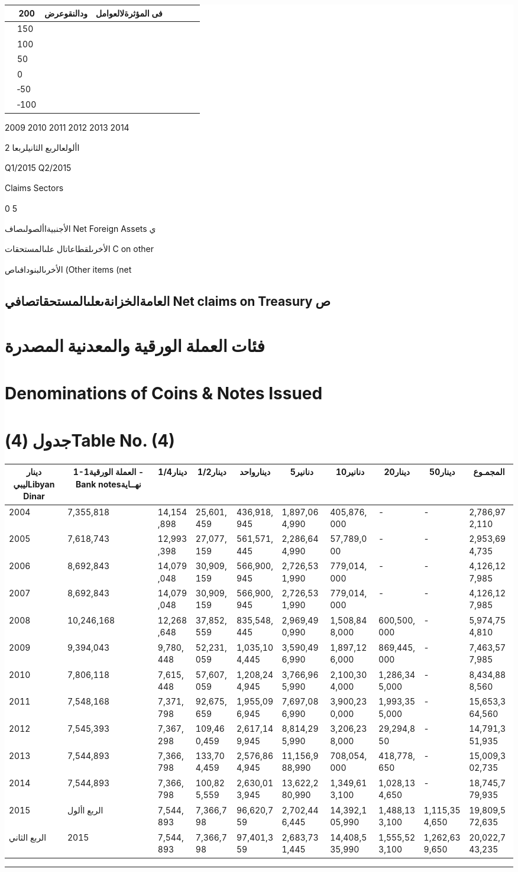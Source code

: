 | |200|ودالنقوعرض|فى المؤثرةلالعوامل| | | | |
|---|---|---|---|---|---|---|---|
| |150| | | | | | |
| |100| | | | | | |
| |50| | | | | | |
| |0| | | | | | |
| |‐50| | | | | | |
| |‐100| | | | | | |

2009 2010 2011 2012 2013 2014

2 األولعالربع الثانيلربعا

Q1/2015 Q2/2015

Claims Sectors

0 5

الأجنبيةاألصولىصاف Net Foreign Assets ي

الأخرىلقطاعاتال علىالمستحقات C on other

الأخرىالبنودافىاص (Other items (net

العامةالخزانةىعلىالمستحقاتصافي Net claims on Treasury ص
---
# فئات العملة الورقية والمعدنية المصدرة

# Denominations of Coins & Notes Issued

# جدول (4)Table No. (4)

|دينار ليبيLibyan Dinar|1-العملة الورقية1 - Bank notesنهــاية|1/4دينار|1/2دينار|دينارواحد|5دنانير|10دنانير|20دينار|50دينار|المجمـوع|
|---|---|---|---|---|---|---|---|---|---|
|2004|7,355,818|14,154,898|25,601,459|436,918,945|1,897,064,990|405,876,000|-|-|2,786,972,110|
|2005|7,618,743|12,993,398|27,077,159|561,571,445|2,286,644,990|57,789,000|-|-|2,953,694,735|
|2006|8,692,843|14,079,048|30,909,159|566,900,945|2,726,531,990|779,014,000|-|-|4,126,127,985|
|2007|8,692,843|14,079,048|30,909,159|566,900,945|2,726,531,990|779,014,000|-|-|4,126,127,985|
|2008|10,246,168|12,268,648|37,852,559|835,548,445|2,969,490,990|1,508,848,000|600,500,000|-|5,974,754,810|
|2009|9,394,043|9,780,448|52,231,059|1,035,104,445|3,590,496,990|1,897,126,000|869,445,000|-|7,463,577,985|
|2010|7,806,118|7,615,448|57,607,059|1,208,244,945|3,766,965,990|2,100,304,000|1,286,345,000|-|8,434,888,560|
|2011|7,548,168|7,371,798|92,675,659|1,955,096,945|7,697,086,990|3,900,230,000|1,993,355,000|-|15,653,364,560|
|2012|7,545,393|7,367,298|109,460,459|2,617,149,945|8,814,295,990|3,206,238,000|29,294,850|-|14,791,351,935|
|2013|7,544,893|7,366,798|133,704,459|2,576,864,945|11,156,988,990|708,054,000|418,778,650|-|15,009,302,735|
|2014|7,544,893|7,366,798|100,825,559|2,630,013,945|13,622,280,990|1,349,613,100|1,028,134,650|-|18,745,779,935|
|2015|الربع األول|7,544,893|7,366,798|96,620,759|2,702,446,445|14,392,105,990|1,488,133,100|1,115,354,650|19,809,572,635|
|الربع الثاني|2015|7,544,893|7,366,798|97,401,359|2,683,731,445|14,408,535,990|1,555,523,100|1,262,639,650|20,022,743,235|
---